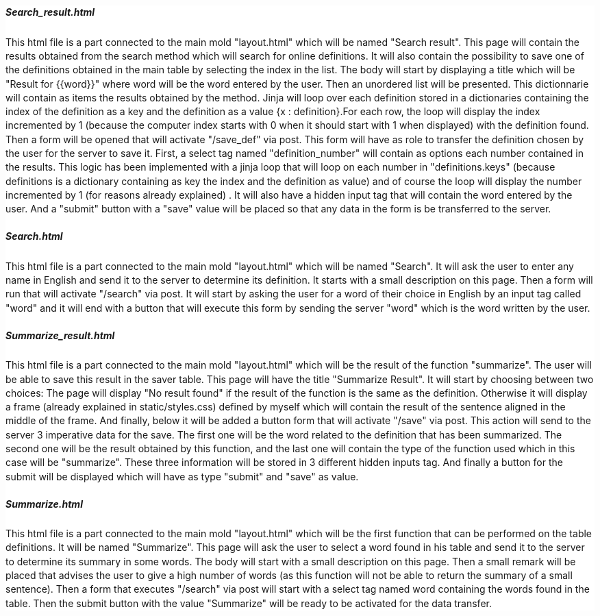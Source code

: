 ##### Search_result.html
This html file is a part connected to the main mold "layout.html" which will be named "Search result". This page will contain the results obtained from the search method which will search for online definitions. It will also contain the possibility to save one of the definitions obtained in the main table by selecting the  index in the list. The body will start by displaying a title which will be "Result for {{word}}" where word will be the word entered by the user. Then an unordered list will be presented. This dictionnarie will contain as items the results obtained by the method. Jinja will loop over each definition stored in a dictionaries containing the index of the definition as a key and the definition as a value {x : definition}.For each row, the loop will display the index incremented by 1 (because the computer index starts with 0 when it should start with 1 when displayed) with the definition found.
Then a form will be opened that will activate "/save_def" via post. This form will have as role to transfer the definition chosen by the user for the server to save it. First, a select tag named "definition_number" will contain as options each number contained in the results. This logic has been implemented with a jinja loop that will loop on each number in "definitions.keys" (because definitions is a dictionary containing as key the index and the definition as value) and of course the loop will display the number incremented by 1 (for reasons already explained) . It will also have a hidden input tag that will contain the word entered by the user. And a "submit" button with a "save" value will be placed so that any data in the form is be transferred to the server.

##### Search.html
This html file is a part connected to the main mold "layout.html" which will be named "Search". It will ask the user to enter any name in English and send it to the server to determine its definition. It starts with a small description on this page. Then a form will run that will activate "/search" via post. It will start by asking the user for a word of their choice in English by an input tag called "word" and it will end with a button that will execute this form by sending the server "word" which is the word written by the user.

##### Summarize_result.html
This html file is a part connected to the main mold "layout.html" which will be the result of the function "summarize". The user will be able to save this result in the saver table. This page will have the title "Summarize Result". It will start by choosing between two choices: The page will display "No result found" if the result of the function is the same as the definition. Otherwise it will display a frame (already explained in static/styles.css) defined by myself which will contain the result of the sentence aligned in the middle of the frame. And finally, below it will be added a button form that will activate "/save" via post. This action will send to the server 3 imperative data for the save. The first one will be the word related to the definition that has been summarized. The second one will be the result obtained by this function, and the last one will contain the type of the function used which in this case will be "summarize". These three information will be stored in 3 different hidden inputs tag. And finally a button for the submit will be displayed which will have as type "submit" and "save" as value.


##### Summarize.html
This html file is a part connected to the main mold "layout.html" which will be the first function that can be performed on the table definitions. It will be named "Summarize". This page will ask the user to select a word found in his table and send it to the server to determine its summary in some words. The body will start with a small description on this page. Then a small remark will be placed that advises the user to give a high number of words (as this function will not be able to return the summary of a small sentence). Then a form that executes "/search" via post will start with a select tag named word containing the words found in the table. Then the submit button with the value "Summarize" will be ready to be activated for the data transfer.
